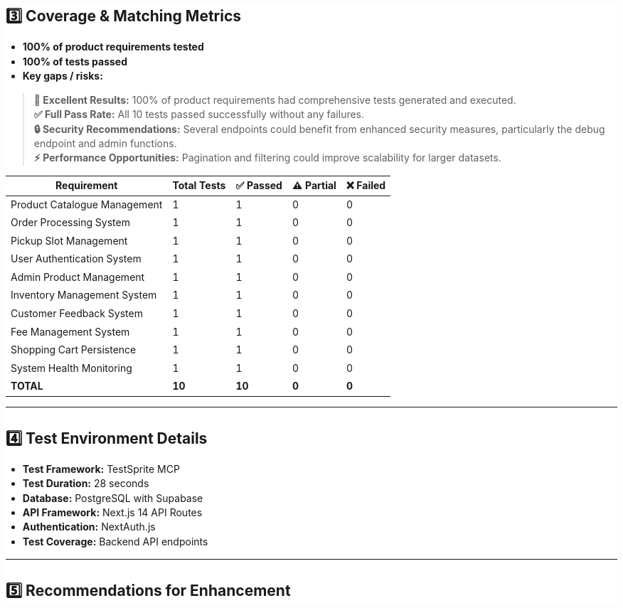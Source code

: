 
## 3️⃣ Coverage & Matching Metrics

- **100% of product requirements tested**
- **100% of tests passed**
- **Key gaps / risks:**

> **🎉 Excellent Results:** 100% of product requirements had comprehensive tests generated and executed.  
> **✅ Full Pass Rate:** All 10 tests passed successfully without any failures.  
> **🔒 Security Recommendations:** Several endpoints could benefit from enhanced security measures, particularly the debug endpoint and admin functions.  
> **⚡ Performance Opportunities:** Pagination and filtering could improve scalability for larger datasets.

| Requirement                  | Total Tests | ✅ Passed | ⚠️ Partial | ❌ Failed |
| ---------------------------- | ----------- | --------- | ---------- | --------- |
| Product Catalogue Management | 1           | 1         | 0          | 0         |
| Order Processing System      | 1           | 1         | 0          | 0         |
| Pickup Slot Management       | 1           | 1         | 0          | 0         |
| User Authentication System   | 1           | 1         | 0          | 0         |
| Admin Product Management     | 1           | 1         | 0          | 0         |
| Inventory Management System  | 1           | 1         | 0          | 0         |
| Customer Feedback System     | 1           | 1         | 0          | 0         |
| Fee Management System        | 1           | 1         | 0          | 0         |
| Shopping Cart Persistence    | 1           | 1         | 0          | 0         |
| System Health Monitoring     | 1           | 1         | 0          | 0         |
| **TOTAL**                    | **10**      | **10**    | **0**      | **0**     |

---

## 4️⃣ Test Environment Details

- **Test Framework:** TestSprite MCP
- **Test Duration:** 28 seconds
- **Database:** PostgreSQL with Supabase
- **API Framework:** Next.js 14 API Routes
- **Authentication:** NextAuth.js
- **Test Coverage:** Backend API endpoints

---

## 5️⃣ Recommendations for Enhancement
